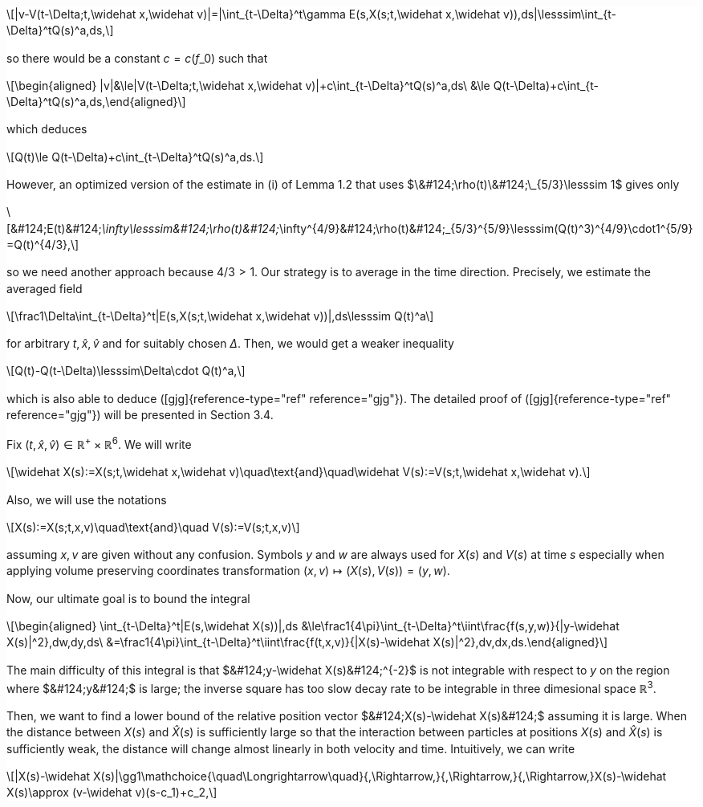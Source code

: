 
\\[&#124;v-V(t-\Delta;t,\widehat x,\widehat v)&#124;=&#124;\int_{t-\Delta}^t\gamma E(s,X(s;t,\widehat x,\widehat v))\,ds&#124;\lesssim\int_{t-\Delta}^tQ(s)^a\,ds,\\]

so there would be a constant $c=c(f\_0)$ such that

\\[\begin{aligned}
&#124;v&#124;&\le&#124;V(t-\Delta;t,\widehat x,\widehat v)&#124;+c\int_{t-\Delta}^tQ(s)^a\,ds\\
&\le Q(t-\Delta)+c\int_{t-\Delta}^tQ(s)^a\,ds,\end{aligned}\\]

which deduces

\\[Q(t)\le Q(t-\Delta)+c\int_{t-\Delta}^tQ(s)^a\,ds.\\]

However, an optimized version of the estimate in (i) of Lemma 1.2 that
uses $\&#124;\rho(t)\&#124;\_{5/3}\lesssim 1$ gives only

\\[\&#124;E(t)\&#124;_\infty\lesssim\&#124;\rho(t)\&#124;_\infty^{4/9}\&#124;\rho(t)\&#124;_{5/3}^{5/9}\lesssim(Q(t)^3)^{4/9}\cdot1^{5/9}=Q(t)^{4/3},\\]

so we need another approach because $4/3>1$. Our strategy is to average
in the time direction. Precisely, we estimate the averaged field

\\[\frac1\Delta\int_{t-\Delta}^t&#124;E(s,X(s;t,\widehat x,\widehat v))&#124;\,ds\lesssim Q(t)^a\\]

for arbitrary $t,\widehat x,\widehat v$ and for suitably chosen
$\Delta$. Then, we would get a weaker inequality

\\[Q(t)-Q(t-\Delta)\lesssim\Delta\cdot Q(t)^a,\\]

which is also able to deduce ([\[gjg\]](#gjg){reference-type="ref"
reference="gjg"}). The detailed proof of
([\[gjg\]](#gjg){reference-type="ref" reference="gjg"}) will be
presented in Section 3.4.

Fix $(t,\widehat x,\widehat v)\in\mathbb{R}^+\times\mathbb{R}^6$. We
will write

\\[\widehat X(s):=X(s;t,\widehat x,\widehat v)\quad\text{and}\quad\widehat V(s):=V(s;t,\widehat x,\widehat v).\\]

Also, we will use the notations

\\[X(s):=X(s;t,x,v)\quad\text{and}\quad V(s):=V(s;t,x,v)\\]

assuming $x,v$ are given without any confusion. Symbols $y$ and $w$ are
always used for $X(s)$ and $V(s)$ at time $s$ especially when applying
volume preserving coordinates transformation
$(x,v)\mapsto(X(s),V(s))=(y,w)$.

Now, our ultimate goal is to bound the integral

\\[\begin{aligned}
\int_{t-\Delta}^t&#124;E(s,\widehat X(s))&#124;\,ds
&\le\frac1{4\pi}\int_{t-\Delta}^t\iint\frac{f(s,y,w)}{&#124;y-\widehat X(s)&#124;^2}\,dw\,dy\,ds\\
&=\frac1{4\pi}\int_{t-\Delta}^t\iint\frac{f(t,x,v)}{&#124;X(s)-\widehat X(s)&#124;^2}\,dv\,dx\,ds.\end{aligned}\\]

The main difficulty of this integral is that
$&#124;y-\widehat X(s)&#124;^{-2}$ is not integrable with respect to $y$
on the region where $&#124;y&#124;$ is large; the inverse square has too
slow decay rate to be integrable in three dimesional space
$\mathbb{R}^3$.

Then, we want to find a lower bound of the relative position vector
$&#124;X(s)-\widehat X(s)&#124;$ assuming it is large. When the distance
between $X(s)$ and $\widehat X(s)$ is sufficiently large so that the
interaction between particles at positions $X(s)$ and $\widehat X(s)$ is
sufficiently weak, the distance will change almost linearly in both
velocity and time. Intuitively, we can write

\\[&#124;X(s)-\widehat X(s)&#124;\gg1\mathchoice{\quad\Longrightarrow\quad}{\,\Rightarrow\,}{\,\Rightarrow\,}{\,\Rightarrow\,}X(s)-\widehat X(s)\approx (v-\widehat v)(s-c_1)+c_2,\\]
